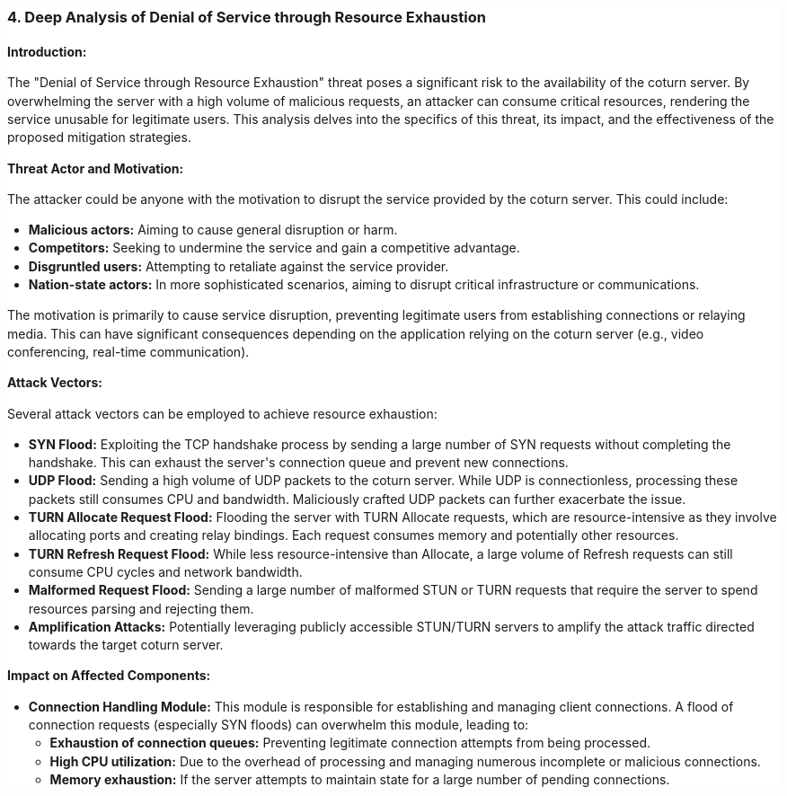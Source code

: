 
### 4. Deep Analysis of Denial of Service through Resource Exhaustion

**Introduction:**

The "Denial of Service through Resource Exhaustion" threat poses a significant risk to the availability of the coturn server. By overwhelming the server with a high volume of malicious requests, an attacker can consume critical resources, rendering the service unusable for legitimate users. This analysis delves into the specifics of this threat, its impact, and the effectiveness of the proposed mitigation strategies.

**Threat Actor and Motivation:**

The attacker could be anyone with the motivation to disrupt the service provided by the coturn server. This could include:

* **Malicious actors:** Aiming to cause general disruption or harm.
* **Competitors:** Seeking to undermine the service and gain a competitive advantage.
* **Disgruntled users:**  Attempting to retaliate against the service provider.
* **Nation-state actors:** In more sophisticated scenarios, aiming to disrupt critical infrastructure or communications.

The motivation is primarily to cause service disruption, preventing legitimate users from establishing connections or relaying media. This can have significant consequences depending on the application relying on the coturn server (e.g., video conferencing, real-time communication).

**Attack Vectors:**

Several attack vectors can be employed to achieve resource exhaustion:

* **SYN Flood:** Exploiting the TCP handshake process by sending a large number of SYN requests without completing the handshake. This can exhaust the server's connection queue and prevent new connections.
* **UDP Flood:** Sending a high volume of UDP packets to the coturn server. While UDP is connectionless, processing these packets still consumes CPU and bandwidth. Maliciously crafted UDP packets can further exacerbate the issue.
* **TURN Allocate Request Flood:**  Flooding the server with TURN Allocate requests, which are resource-intensive as they involve allocating ports and creating relay bindings. Each request consumes memory and potentially other resources.
* **TURN Refresh Request Flood:**  While less resource-intensive than Allocate, a large volume of Refresh requests can still consume CPU cycles and network bandwidth.
* **Malformed Request Flood:** Sending a large number of malformed STUN or TURN requests that require the server to spend resources parsing and rejecting them.
* **Amplification Attacks:** Potentially leveraging publicly accessible STUN/TURN servers to amplify the attack traffic directed towards the target coturn server.

**Impact on Affected Components:**

* **Connection Handling Module:** This module is responsible for establishing and managing client connections. A flood of connection requests (especially SYN floods) can overwhelm this module, leading to:
    * **Exhaustion of connection queues:** Preventing legitimate connection attempts from being processed.
    * **High CPU utilization:**  Due to the overhead of processing and managing numerous incomplete or malicious connections.
    * **Memory exhaustion:**  If the server attempts to maintain state for a large number of pending connections.
